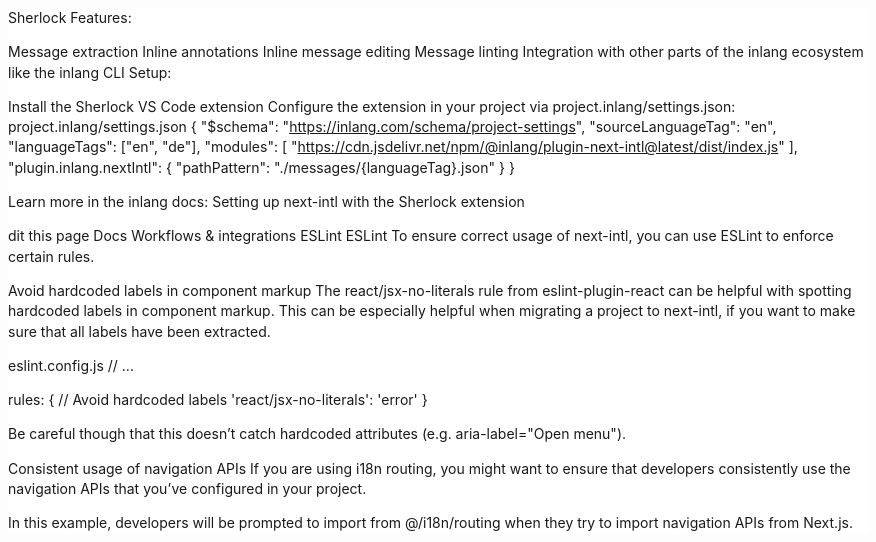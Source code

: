 Sherlock
Features:

Message extraction
Inline annotations
Inline message editing
Message linting
Integration with other parts of the inlang ecosystem like the inlang CLI
Setup:

Install the Sherlock VS Code extension
Configure the extension in your project via project.inlang/settings.json:
project.inlang/settings.json
{
  "$schema": "https://inlang.com/schema/project-settings",
  "sourceLanguageTag": "en",
  "languageTags": ["en", "de"],
  "modules": [
    "https://cdn.jsdelivr.net/npm/@inlang/plugin-next-intl@latest/dist/index.js"
  ],
  "plugin.inlang.nextIntl": {
    "pathPattern": "./messages/{languageTag}.json"
  }
}

Learn more in the inlang docs: Setting up next-intl with the Sherlock extension

dit this page
Docs
Workflows & integrations
ESLint
ESLint
To ensure correct usage of next-intl, you can use ESLint to enforce certain rules.

Avoid hardcoded labels in component markup
The react/jsx-no-literals rule from eslint-plugin-react can be helpful with spotting hardcoded labels in component markup. This can be especially helpful when migrating a project to next-intl, if you want to make sure that all labels have been extracted.

eslint.config.js
// ...
 
  rules: {
    // Avoid hardcoded labels
    'react/jsx-no-literals': 'error'
  }

Be careful though that this doesn’t catch hardcoded attributes (e.g. aria-label="Open menu").

Consistent usage of navigation APIs
If you are using i18n routing, you might want to ensure that developers consistently use the navigation APIs that you’ve configured in your project.

In this example, developers will be prompted to import from @/i18n/routing when they try to import navigation APIs from Next.js.
